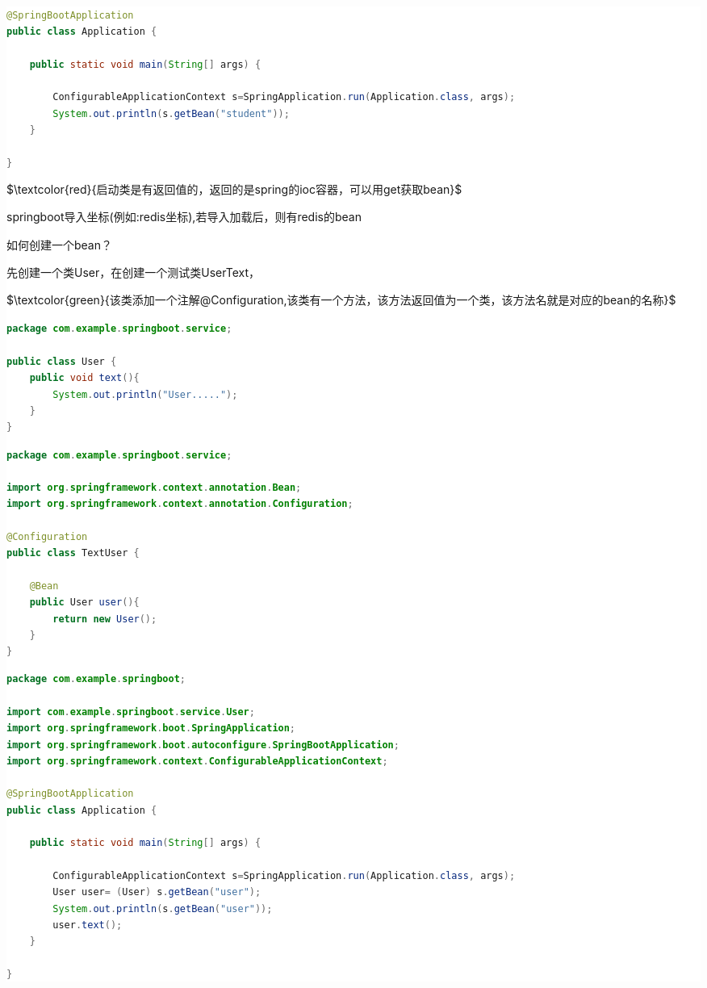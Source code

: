 ```java
@SpringBootApplication
public class Application {

    public static void main(String[] args) {

        ConfigurableApplicationContext s=SpringApplication.run(Application.class, args);
        System.out.println(s.getBean("student"));
    }

}
```

$\textcolor{red}{启动类是有返回值的，返回的是spring的ioc容器，可以用get获取bean}$

springboot导入坐标(例如:redis坐标),若导入加载后，则有redis的bean

如何创建一个bean？

先创建一个类User，在创建一个测试类UserText，

$\textcolor{green}{该类添加一个注解@Configuration,该类有一个方法，该方法返回值为一个类，该方法名就是对应的bean的名称}$

```java
package com.example.springboot.service;

public class User {
    public void text(){
        System.out.println("User.....");
    }
}
```

```java
package com.example.springboot.service;

import org.springframework.context.annotation.Bean;
import org.springframework.context.annotation.Configuration;

@Configuration
public class TextUser {

    @Bean
    public User user(){
        return new User();
    }
}
```

```java
package com.example.springboot;

import com.example.springboot.service.User;
import org.springframework.boot.SpringApplication;
import org.springframework.boot.autoconfigure.SpringBootApplication;
import org.springframework.context.ConfigurableApplicationContext;

@SpringBootApplication
public class Application {

    public static void main(String[] args) {

        ConfigurableApplicationContext s=SpringApplication.run(Application.class, args);
        User user= (User) s.getBean("user");
        System.out.println(s.getBean("user"));
        user.text();
    }

}
```